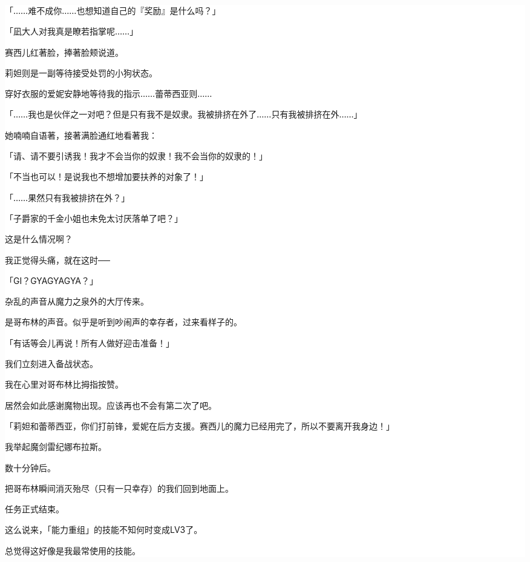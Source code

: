 「……难不成你……也想知道自己的『奖励』是什么吗？」

「凪大人对我真是瞭若指掌呢……」

赛西儿红著脸，捧著脸颊说道。

莉妲则是一副等待接受处罚的小狗状态。

穿好衣服的爱妮安静地等待我的指示……蕾蒂西亚则……

「……我也是伙伴之一对吧？但是只有我不是奴隶。我被排挤在外了……只有我被排挤在外……」

她喃喃自语著，接著满脸通红地看著我：

「请、请不要引诱我！我才不会当你的奴隶！我不会当你的奴隶的！」

「不当也可以！是说我也不想增加要扶养的对象了！」

「……果然只有我被排挤在外？」

「子爵家的千金小姐也未免太讨厌落单了吧？」

这是什么情况啊？

我正觉得头痛，就在这时──

「GI？GYAGYAGYA？」

杂乱的声音从魔力之泉外的大厅传来。

是哥布林的声音。似乎是听到吵闹声的幸存者，过来看样子的。

「有话等会儿再说！所有人做好迎击准备！」

我们立刻进入备战状态。

我在心里对哥布林比拇指按赞。

居然会如此感谢魔物出现。应该再也不会有第二次了吧。

「莉妲和蕾蒂西亚，你们打前锋，爱妮在后方支援。赛西儿的魔力已经用完了，所以不要离开我身边！」

我举起魔剑雷纪娜布拉斯。

数十分钟后。

把哥布林瞬间消灭殆尽（只有一只幸存）的我们回到地面上。

任务正式结束。

这么说来，「能力重组」的技能不知何时变成LV3了。

总觉得这好像是我最常使用的技能。

